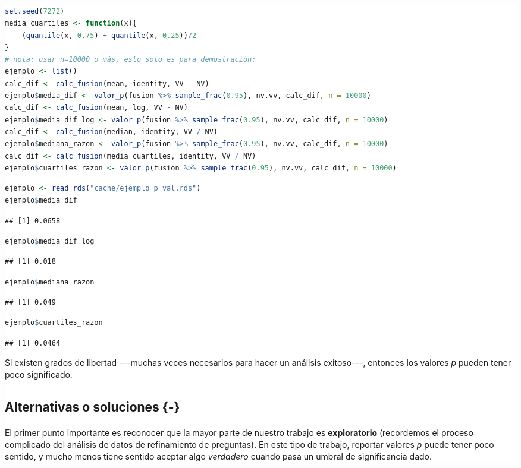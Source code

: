 
```r
set.seed(7272)
media_cuartiles <- function(x){
    (quantile(x, 0.75) + quantile(x, 0.25))/2
}
# nota: usar n=10000 o más, esto solo es para demostración:
ejemplo <- list()
calc_dif <- calc_fusion(mean, identity, VV - NV)
ejemplo$media_dif <- valor_p(fusion %>% sample_frac(0.95), nv.vv, calc_dif, n = 10000)
calc_dif <- calc_fusion(mean, log, VV - NV)
ejemplo$media_dif_log <- valor_p(fusion %>% sample_frac(0.95), nv.vv, calc_dif, n = 10000)
calc_dif <- calc_fusion(median, identity, VV / NV)
ejemplo$mediana_razon <- valor_p(fusion %>% sample_frac(0.95), nv.vv, calc_dif, n = 10000)
calc_dif <- calc_fusion(media_cuartiles, identity, VV / NV)
ejemplo$cuartiles_razon <- valor_p(fusion %>% sample_frac(0.95), nv.vv, calc_dif, n = 10000)
```


```r
ejemplo <- read_rds("cache/ejemplo_p_val.rds")
ejemplo$media_dif
```

```
## [1] 0.0658
```

```r
ejemplo$media_dif_log
```

```
## [1] 0.018
```

```r
ejemplo$mediana_razon
```

```
## [1] 0.049
```

```r
ejemplo$cuartiles_razon
```

```
## [1] 0.0464
```


Si existen grados de libertad ---muchas veces necesarios para hacer un análisis exitoso---, entonces
los valores *p* pueden tener poco significado.

## Alternativas o soluciones {-}

El primer punto importante es reconocer que la mayor parte de nuestro trabajo
es **exploratorio** (recordemos el proceso complicado del análisis de datos de refinamiento de preguntas).
En este tipo de trabajo, reportar valores *p* puede tener poco sentido,
y mucho menos tiene sentido aceptar algo *verdadero* cuando pasa un umbral de significancia dado.

